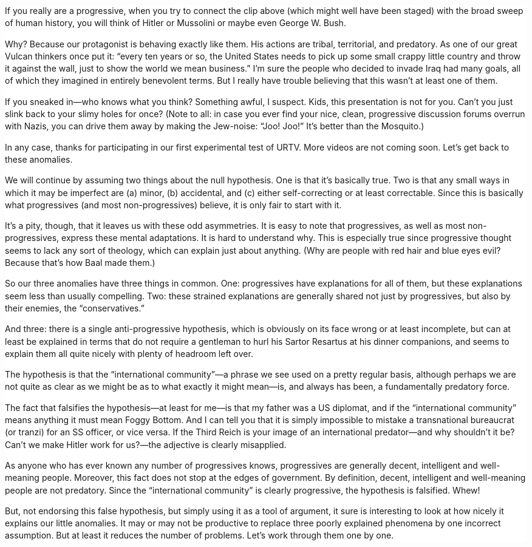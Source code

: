 If you really are a progressive, when you try to connect the clip above (which might well have been staged) with the broad sweep of human history, you will think of Hitler or Mussolini or maybe even George W. Bush.

Why? Because our protagonist is behaving exactly like them. His actions are tribal, territorial, and predatory. As one of our great Vulcan thinkers once put it: “every ten years or so, the United States needs to pick up some small crappy little country and throw it against the wall, just to show the world we mean business.” I’m sure the people who decided to invade Iraq had many goals, all of which they imagined in entirely benevolent terms. But I really have trouble believing that this wasn’t at least one of them.

If you sneaked in—who knows what you think? Something awful, I suspect. Kids, this presentation is not for you. Can’t you just slink back to your slimy holes for once? (Note to all: in case you ever find your nice, clean, progressive discussion forums overrun with Nazis, you can drive them away by making the Jew-noise: “Joo! Joo!” It’s better than the Mosquito.)

In any case, thanks for participating in our first experimental test of URTV. More videos are not coming soon. Let’s get back to these anomalies.

We will continue by assuming two things about the null hypothesis. One is that it’s basically true. Two is that any small ways in which it may be imperfect are (a) minor, (b) accidental, and (c) either self-correcting or at least correctable. Since this is basically what progressives (and most non-progressives) believe, it is only fair to start with it.

It’s a pity, though, that it leaves us with these odd asymmetries. It is easy to note that progressives, as well as most non-progressives, express these mental adaptations. It is hard to understand why. This is especially true since progressive thought seems to lack any sort of theology, which can explain just about anything. (Why are people with red hair and blue eyes evil? Because that’s how Baal made them.)

So our three anomalies have three things in common. One: progressives have explanations for all of them, but these explanations seem less than usually compelling. Two: these strained explanations are generally shared not just by progressives, but also by their enemies, the “conservatives.”

And three: there is a single anti-progressive hypothesis, which is obviously on its face wrong or at least incomplete, but can at least be explained in terms that do not require a gentleman to hurl his Sartor Resartus at his dinner companions, and seems to explain them all quite nicely with plenty of headroom left over.

The hypothesis is that the “international community”—a phrase we see used on a pretty regular basis, although perhaps we are not quite as clear as we might be as to what exactly it might mean—is, and always has been, a fundamentally predatory force.

The fact that falsifies the hypothesis—at least for me—is that my father was a US diplomat, and if the “international community” means anything it must mean Foggy Bottom. And I can tell you that it is simply impossible to mistake a transnational bureaucrat (or tranzi) for an SS officer, or vice versa. If the Third Reich is your image of an international predator—and why shouldn’t it be? Can’t we make Hitler work for us?—the adjective is clearly misapplied.

As anyone who has ever known any number of progressives knows, progressives are generally decent, intelligent and well-meaning people. Moreover, this fact does not stop at the edges of government. By definition, decent, intelligent and well-meaning people are not predatory. Since the “international community” is clearly progressive, the hypothesis is falsified. Whew!

But, not endorsing this false hypothesis, but simply using it as a tool of argument, it sure is interesting to look at how nicely it explains our little anomalies. It may or may not be productive to replace three poorly explained phenomena by one incorrect assumption. But at least it reduces the number of problems. Let’s work through them one by one.
